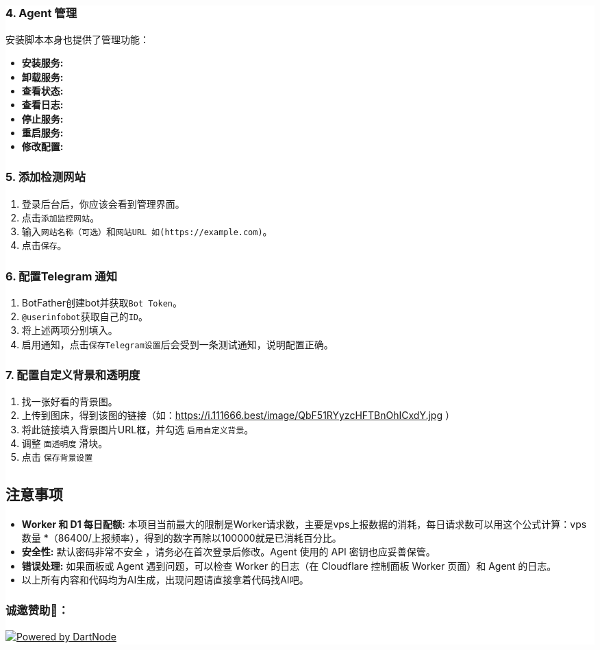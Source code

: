 ### 4. Agent 管理

安装脚本本身也提供了管理功能：

*   **安装服务:** 
*   **卸载服务:** 
*   **查看状态:** 
*   **查看日志:** 
*   **停止服务:**
*   **重启服务:**
*   **修改配置:**

### 5. 添加检测网站

1.  登录后台后，你应该会看到管理界面。
2.  点击`添加监控网站`。
3.  输入`网站名称（可选）`和`网站URL 如(https://example.com)`。
4.  点击`保存`。

### 6. 配置Telegram 通知

1.  BotFather创建bot并获取`Bot Token`。
2.  `@userinfobot`获取自己的`ID`。
3.  将上述两项分别填入。
4.  启用通知，点击`保存Telegram设置`后会受到一条测试通知，说明配置正确。

### 7. 配置自定义背景和透明度

1.  找一张好看的背景图。
2.  上传到图床，得到该图的链接（如：https://i.111666.best/image/QbF51RYyzcHFTBnOhICxdY.jpg ）
3.  将此链接填入背景图片URL框，并勾选 `启用自定义背景`。
4.  调整 `面透明度` 滑块。
5.  点击 `保存背景设置`

## 注意事项

*   **Worker 和 D1 每日配额:** 本项目当前最大的限制是Worker请求数，主要是vps上报数据的消耗，每日请求数可以用这个公式计算：vps数量 *（86400/上报频率），得到的数字再除以100000就是已消耗百分比。
*   **安全性:** 默认密码非常不安全 ，请务必在首次登录后修改。Agent 使用的 API 密钥也应妥善保管。
*   **错误处理:** 如果面板或 Agent 遇到问题，可以检查 Worker 的日志（在 Cloudflare 控制面板 Worker 页面）和 Agent 的日志。
*   以上所有内容和代码均为AI生成，出现问题请直接拿着代码找AI吧。

### 诚邀赞助🤣：

[![Powered by DartNode](https://dartnode.com/branding/DN-Open-Source-sm.png)](https://dartnode.com "Powered by DartNode - Free VPS for Open Source")

